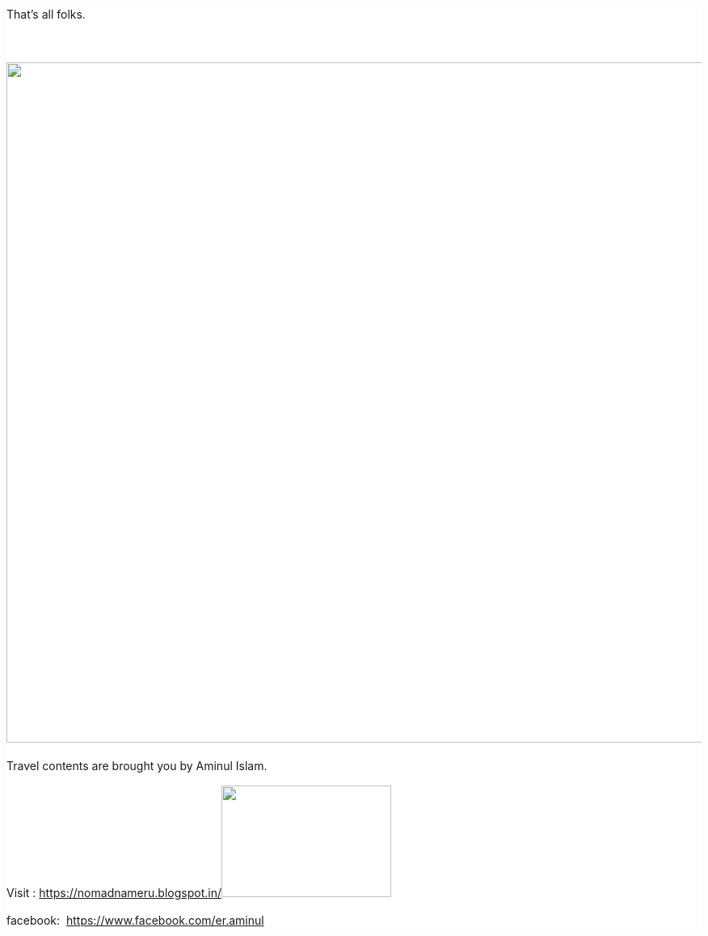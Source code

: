   <p>
    That&#8217;s all folks.
  </p>
</div>

&nbsp;



<div>
</div>

<div>
  <img class="alignnone wp-image-120 size-full" src="http://192.168.78.135:8000/wp-content/uploads/2018/03/DSC_0574.jpg" alt="" width="1600" height="841" srcset="http://192.168.78.135:8000/wp-content/uploads/2018/03/DSC_0574.jpg 1600w, http://192.168.78.135:8000/wp-content/uploads/2018/03/DSC_0574-300x158.jpg 300w, http://192.168.78.135:8000/wp-content/uploads/2018/03/DSC_0574-768x404.jpg 768w, http://192.168.78.135:8000/wp-content/uploads/2018/03/DSC_0574-1024x538.jpg 1024w, http://192.168.78.135:8000/wp-content/uploads/2018/03/DSC_0574-1568x824.jpg 1568w" sizes="(max-width: 1600px) 100vw, 1600px" />
</div>

<div>
</div>

<div>
</div>

<div>
</div>



<span style="font-size: 14px;">Travel contents are brought you by Aminul Islam.</span>

<span style="font-size: 14px;">Visit : <a href="https://nomadnameru.blogspot.in/">https://nomadnameru.blogspot.in/</a></span><img class="alignright wp-image-199" src="http://192.168.78.135:8000/wp-content/uploads/2018/03/IMG_20171112_120456097-300x197.jpg" alt="" width="210" height="138" srcset="http://192.168.78.135:8000/wp-content/uploads/2018/03/IMG_20171112_120456097-300x197.jpg 300w, http://192.168.78.135:8000/wp-content/uploads/2018/03/IMG_20171112_120456097-768x505.jpg 768w, http://192.168.78.135:8000/wp-content/uploads/2018/03/IMG_20171112_120456097-1024x674.jpg 1024w, http://192.168.78.135:8000/wp-content/uploads/2018/03/IMG_20171112_120456097-1568x1032.jpg 1568w" sizes="(max-width: 210px) 100vw, 210px" />

facebook:  <https://www.facebook.com/er.aminul>